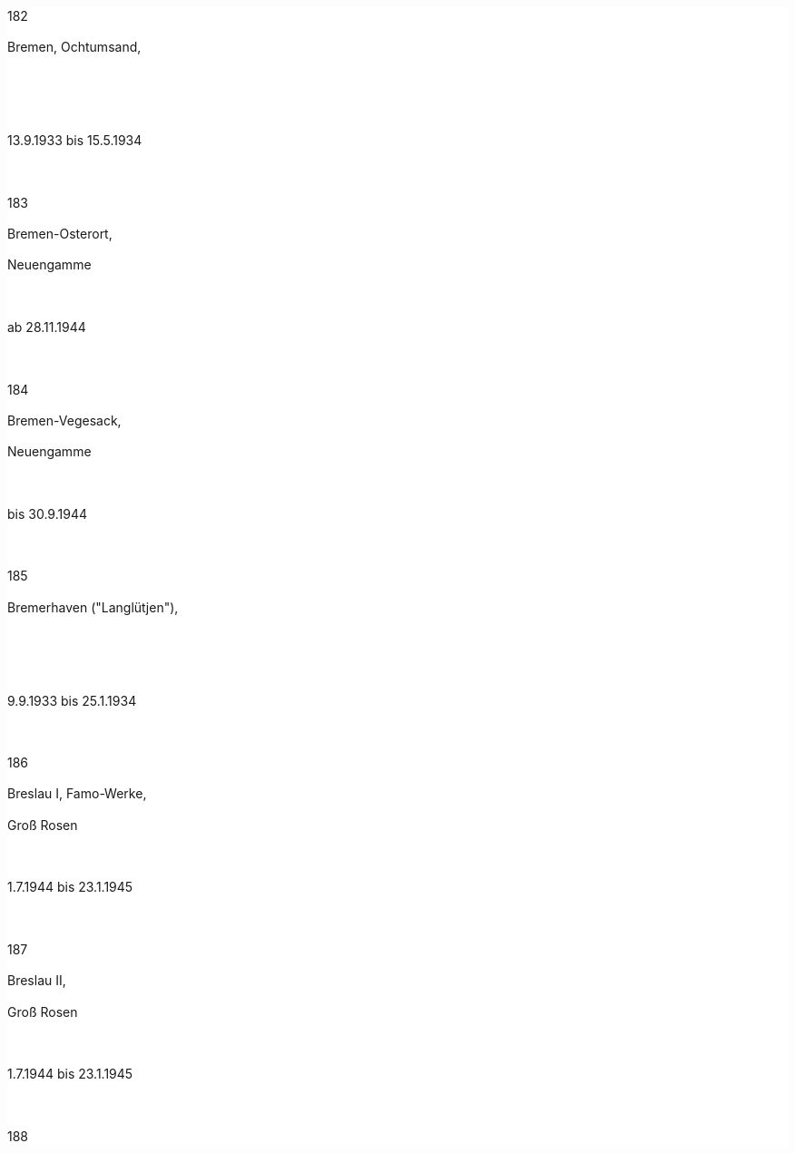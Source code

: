 182

Bremen, Ochtumsand,

 

 

13.9.1933 bis 15.5.1934

 

183

Bremen-Osterort,

Neuengamme

 

ab 28.11.1944

 

184

Bremen-Vegesack,

Neuengamme

 

bis 30.9.1944

 

185

Bremerhaven ("Langlütjen"),

 

 

9.9.1933 bis 25.1.1934

 

186

Breslau I, Famo-Werke,

Groß Rosen

 

1.7.1944 bis 23.1.1945

 

187

Breslau II,

Groß Rosen

 

1.7.1944 bis 23.1.1945

 

188
